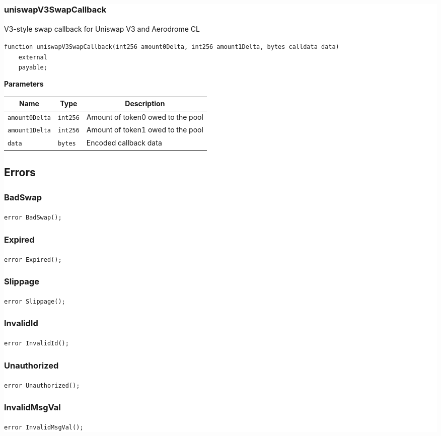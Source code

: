 
### uniswapV3SwapCallback

V3-style swap callback for Uniswap V3 and Aerodrome CL


```solidity
function uniswapV3SwapCallback(int256 amount0Delta, int256 amount1Delta, bytes calldata data)
    external
    payable;
```
**Parameters**

|Name|Type|Description|
|----|----|-----------|
|`amount0Delta`|`int256`|Amount of token0 owed to the pool|
|`amount1Delta`|`int256`|Amount of token1 owed to the pool|
|`data`|`bytes`|Encoded callback data|


## Errors
### BadSwap

```solidity
error BadSwap();
```

### Expired

```solidity
error Expired();
```

### Slippage

```solidity
error Slippage();
```

### InvalidId

```solidity
error InvalidId();
```

### Unauthorized

```solidity
error Unauthorized();
```

### InvalidMsgVal

```solidity
error InvalidMsgVal();
```

